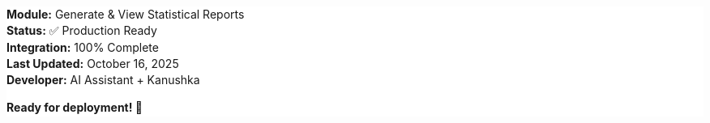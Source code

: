 
**Module:** Generate & View Statistical Reports  
**Status:** ✅ Production Ready  
**Integration:** 100% Complete  
**Last Updated:** October 16, 2025  
**Developer:** AI Assistant + Kanushka  

**Ready for deployment! 🚀**

